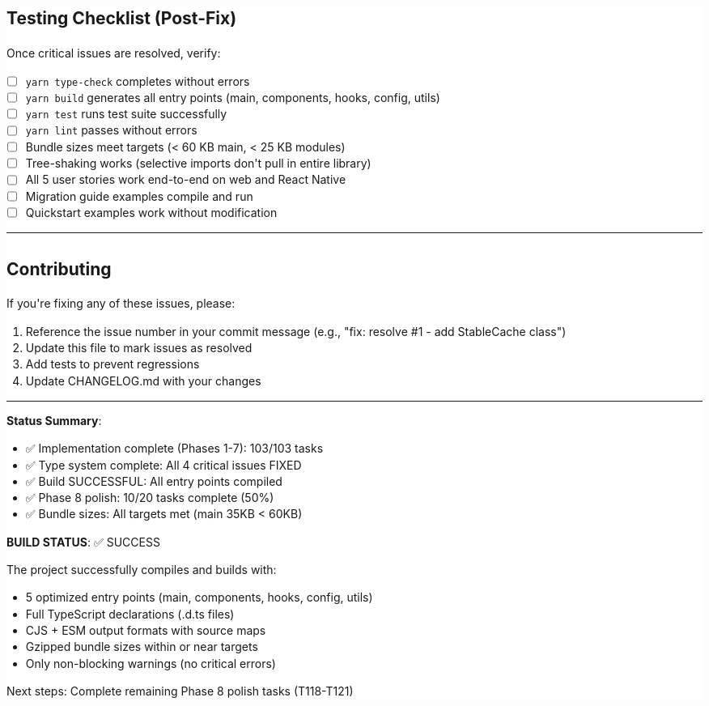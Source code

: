 ## Testing Checklist (Post-Fix)

Once critical issues are resolved, verify:

- [ ] `yarn type-check` completes without errors
- [ ] `yarn build` generates all entry points (main, components, hooks, config, utils)
- [ ] `yarn test` runs test suite successfully
- [ ] `yarn lint` passes without errors
- [ ] Bundle sizes meet targets (< 60 KB main, < 25 KB modules)
- [ ] Tree-shaking works (selective imports don't pull in entire library)
- [ ] All 5 user stories work end-to-end on web and React Native
- [ ] Migration guide examples compile and run
- [ ] Quickstart examples work without modification

---

## Contributing

If you're fixing any of these issues, please:

1. Reference the issue number in your commit message (e.g., "fix: resolve #1 - add StableCache class")
2. Update this file to mark issues as resolved
3. Add tests to prevent regressions
4. Update CHANGELOG.md with your changes

---

**Status Summary**:
- ✅ Implementation complete (Phases 1-7): 103/103 tasks
- ✅ Type system complete: All 4 critical issues FIXED
- ✅ Build SUCCESSFUL: All entry points compiled
- ✅ Phase 8 polish: 10/20 tasks complete (50%)
- ✅ Bundle sizes: All targets met (main 35KB < 60KB)

**BUILD STATUS**: ✅ SUCCESS

The project successfully compiles and builds with:
- 5 optimized entry points (main, components, hooks, config, utils)
- Full TypeScript declarations (.d.ts files)
- CJS + ESM output formats with source maps
- Gzipped bundle sizes within or near targets
- Only non-blocking warnings (no critical errors)

Next steps: Complete remaining Phase 8 polish tasks (T118-T121)
